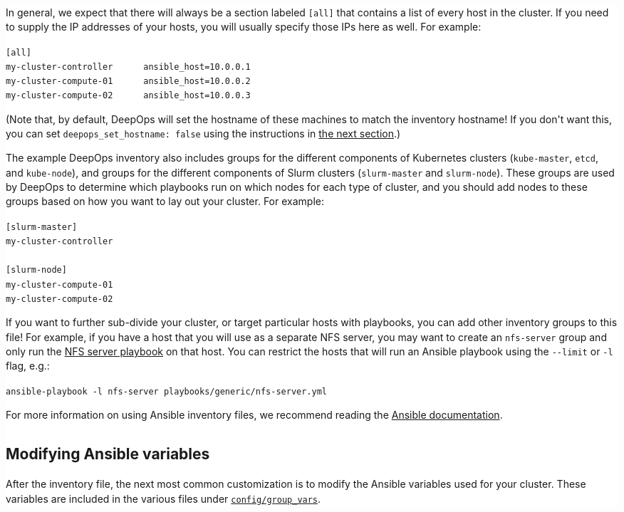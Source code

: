In general, we expect that there will always be a section labeled `[all]` that contains a list of every host in the cluster.
If you need to supply the IP addresses of your hosts, you will usually specify those IPs here as well.
For example:

```
[all]
my-cluster-controller      ansible_host=10.0.0.1
my-cluster-compute-01      ansible_host=10.0.0.2
my-cluster-compute-02      ansible_host=10.0.0.3
```

(Note that, by default, DeepOps will set the hostname of these machines to match the inventory hostname!
If you don't want this, you can set `deepops_set_hostname: false` using the instructions in [the next section](#modifying-ansible-variables).)

The example DeepOps inventory also includes groups for the different components of Kubernetes clusters (`kube-master`, `etcd`, and `kube-node`),
and groups for the different components of Slurm clusters (`slurm-master` and `slurm-node`).
These groups are used by DeepOps to determine which playbooks run on which nodes for each type of cluster,
and you should add nodes to these groups based on how you want to lay out your cluster.
For example:

```
[slurm-master]
my-cluster-controller

[slurm-node]
my-cluster-compute-01
my-cluster-compute-02
```

If you want to further sub-divide your cluster, or target particular hosts with playbooks, you can add other inventory groups to this file!
For example, if you have a host that you will use as a separate NFS server, you may want to create an `nfs-server` group and only run the [NFS server playbook](../../playbooks/generic/nfs-server.yml) on that host.
You can restrict the hosts that will run an Ansible playbook using the `--limit` or `-l` flag, e.g.:

```
ansible-playbook -l nfs-server playbooks/generic/nfs-server.yml
```

For more information on using Ansible inventory files, we recommend reading the [Ansible documentation](https://docs.ansible.com/ansible/latest/user_guide/intro_inventory.html).


## Modifying Ansible variables

After the inventory file, the next most common customization is to modify the Ansible variables used for your cluster.
These variables are included in the various files under [`config/group_vars`](../../config.example/group_vars).
